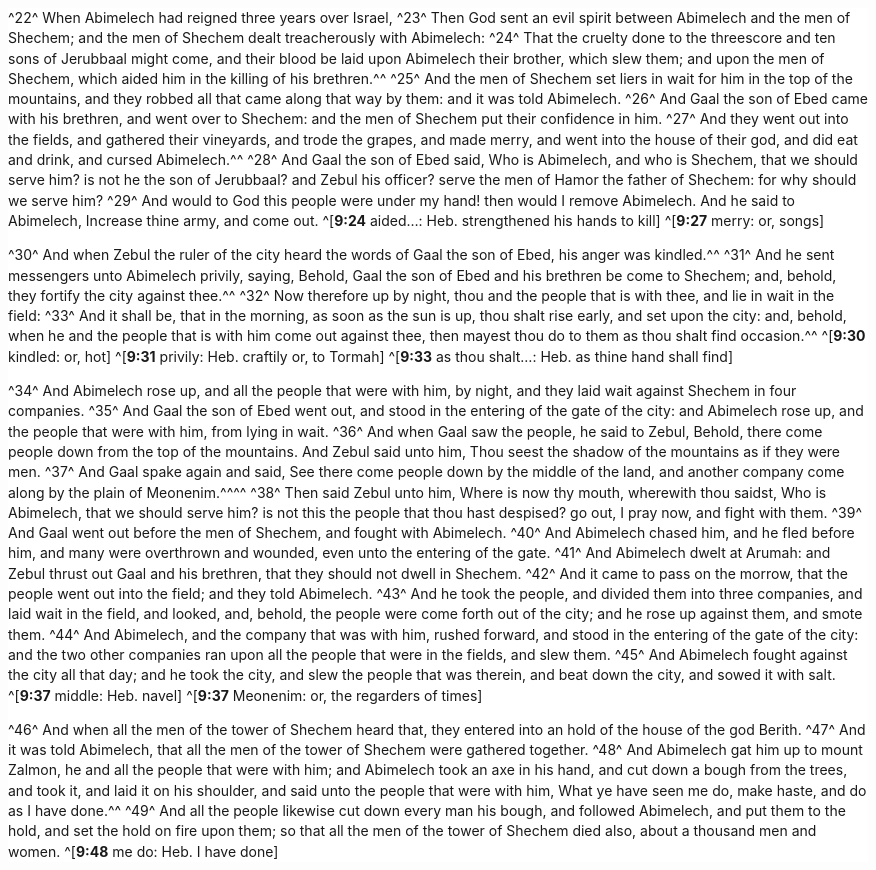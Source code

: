 ^22^ When Abimelech had reigned three years over Israel, ^23^ Then God sent an evil spirit between Abimelech and the men of Shechem; and the men of Shechem dealt treacherously with Abimelech: ^24^ That the cruelty done to the threescore and ten sons of Jerubbaal might come, and their blood be laid upon Abimelech their brother, which slew them; and upon the men of Shechem, which aided him in the killing of his brethren.^^ ^25^ And the men of Shechem set liers in wait for him in the top of the mountains, and they robbed all that came along that way by them: and it was told Abimelech. ^26^ And Gaal the son of Ebed came with his brethren, and went over to Shechem: and the men of Shechem put their confidence in him. ^27^ And they went out into the fields, and gathered their vineyards, and trode the grapes, and made merry, and went into the house of their god, and did eat and drink, and cursed Abimelech.^^ ^28^ And Gaal the son of Ebed said, Who is Abimelech, and who is Shechem, that we should serve him? is not he the son of Jerubbaal? and Zebul his officer? serve the men of Hamor the father of Shechem: for why should we serve him? ^29^ And would to God this people were under my hand! then would I remove Abimelech. And he said to Abimelech, Increase thine army, and come out. 
^[**9:24** aided…: Heb. strengthened his hands to kill]
^[**9:27** merry: or, songs]

^30^ And when Zebul the ruler of the city heard the words of Gaal the son of Ebed, his anger was kindled.^^ ^31^ And he sent messengers unto Abimelech privily, saying, Behold, Gaal the son of Ebed and his brethren be come to Shechem; and, behold, they fortify the city against thee.^^ ^32^ Now therefore up by night, thou and the people that is with thee, and lie in wait in the field: ^33^ And it shall be, that in the morning, as soon as the sun is up, thou shalt rise early, and set upon the city: and, behold, when he and the people that is with him come out against thee, then mayest thou do to them as thou shalt find occasion.^^ 
^[**9:30** kindled: or, hot]
^[**9:31** privily: Heb. craftily or, to Tormah]
^[**9:33** as thou shalt…: Heb. as thine hand shall find]

^34^ And Abimelech rose up, and all the people that were with him, by night, and they laid wait against Shechem in four companies. ^35^ And Gaal the son of Ebed went out, and stood in the entering of the gate of the city: and Abimelech rose up, and the people that were with him, from lying in wait. ^36^ And when Gaal saw the people, he said to Zebul, Behold, there come people down from the top of the mountains. And Zebul said unto him, Thou seest the shadow of the mountains as if they were men. ^37^ And Gaal spake again and said, See there come people down by the middle of the land, and another company come along by the plain of Meonenim.^^^^ ^38^ Then said Zebul unto him, Where is now thy mouth, wherewith thou saidst, Who is Abimelech, that we should serve him? is not this the people that thou hast despised? go out, I pray now, and fight with them. ^39^ And Gaal went out before the men of Shechem, and fought with Abimelech. ^40^ And Abimelech chased him, and he fled before him, and many were overthrown and wounded, even unto the entering of the gate. ^41^ And Abimelech dwelt at Arumah: and Zebul thrust out Gaal and his brethren, that they should not dwell in Shechem. ^42^ And it came to pass on the morrow, that the people went out into the field; and they told Abimelech. ^43^ And he took the people, and divided them into three companies, and laid wait in the field, and looked, and, behold, the people were come forth out of the city; and he rose up against them, and smote them. ^44^ And Abimelech, and the company that was with him, rushed forward, and stood in the entering of the gate of the city: and the two other companies ran upon all the people that were in the fields, and slew them. ^45^ And Abimelech fought against the city all that day; and he took the city, and slew the people that was therein, and beat down the city, and sowed it with salt. 
^[**9:37** middle: Heb. navel]
^[**9:37** Meonenim: or, the regarders of times]

^46^ And when all the men of the tower of Shechem heard that, they entered into an hold of the house of the god Berith. ^47^ And it was told Abimelech, that all the men of the tower of Shechem were gathered together. ^48^ And Abimelech gat him up to mount Zalmon, he and all the people that were with him; and Abimelech took an axe in his hand, and cut down a bough from the trees, and took it, and laid it on his shoulder, and said unto the people that were with him, What ye have seen me do, make haste, and do as I have done.^^ ^49^ And all the people likewise cut down every man his bough, and followed Abimelech, and put them to the hold, and set the hold on fire upon them; so that all the men of the tower of Shechem died also, about a thousand men and women. 
^[**9:48** me do: Heb. I have done]
